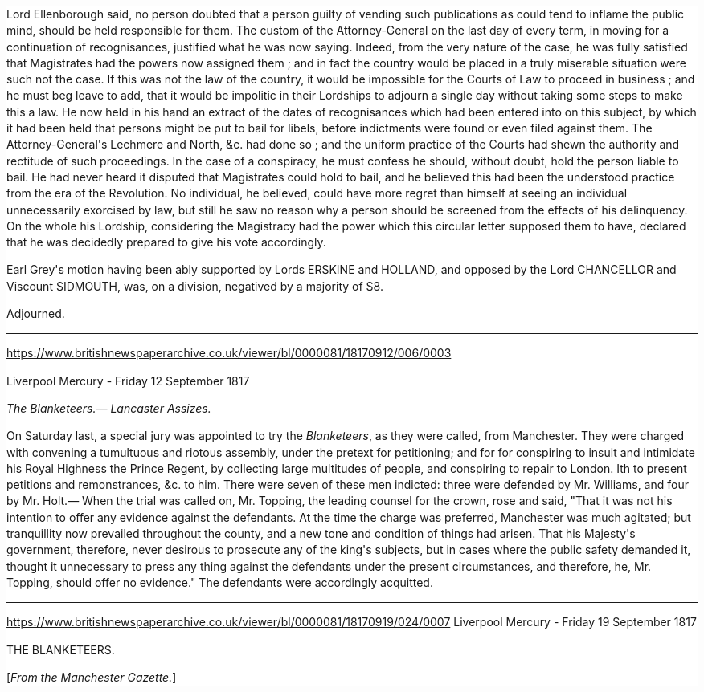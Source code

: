 Lord Ellenborough said, no person doubted that a person guilty of vending such publications as could tend to inflame the public mind, should be held responsible for them. The custom of the Attorney-General on the last day of every term, in moving for a continuation of recognisances, justified what he was now saying. Indeed, from the very nature of the case, he was fully satisfied that Magistrates had the powers now assigned them ; and in fact the country would be placed in a truly miserable situation were such not the case. If this was not the law of the country, it would be impossible for the Courts of Law to proceed in business ; and he must beg leave to add, that it would be impolitic in their Lordships to adjourn a single day without taking some steps to make this a law. He now held in his hand an extract of the dates of recognisances which had been entered into on this subject, by which it had been held that persons might be put to bail for libels, before indictments were found or even filed against them. The Attorney-General's Lechmere and North, &c. had done so ; and the uniform practice of the Courts had shewn the authority and rectitude of such proceedings. In the case of a conspiracy, he must confess he should, without doubt, hold the person liable to bail. He had never heard it disputed that Magistrates could hold to bail, and he believed this had been the understood practice from the era of the Revolution. No individual, he believed, could have more regret than himself at seeing an individual unnecessarily exorcised by law, but still he saw no reason why a person should be screened from the effects of his delinquency. On the whole his Lordship, considering the Magistracy had the power which this circular letter supposed them to have, declared that he was decidedly prepared to give his vote accordingly.

Earl Grey's motion having been ably supported by Lords ERSKINE and HOLLAND, and opposed by the Lord CHANCELLOR and Viscount SIDMOUTH, was, on a division, negatived by a majority of S8.

Adjourned.

---

https://www.britishnewspaperarchive.co.uk/viewer/bl/0000081/18170912/006/0003

Liverpool Mercury - Friday 12 September 1817

*The Blanketeers.— Lancaster Assizes.*

On Saturday last, a special jury was appointed to try the *Blanketeers*, as they were called, from Manchester. They were charged with convening a tumultuous and riotous assembly, under the pretext for petitioning; and for for conspiring to insult and intimidate his Royal Highness the Prince Regent, by collecting large multitudes of people, and conspiring to repair to London. Ith to present petitions and remonstrances, &c. to him. There were seven of these men indicted: three were defended by Mr. Williams, and four by Mr. Holt.— When the trial was called on, Mr. Topping, the leading counsel for the crown, rose and said, "That it was not his intention to offer any evidence against the defendants. At the time the charge was preferred, Manchester was much agitated; but tranquillity now prevailed throughout the county, and a new tone and condition of things had arisen. That his Majesty's government, therefore, never desirous to prosecute any of the king's subjects, but in cases where the public safety demanded it, thought it unnecessary to press any thing against the defendants under the present circumstances, and therefore, he, Mr. Topping, should offer no evidence." The defendants were accordingly acquitted.

---

https://www.britishnewspaperarchive.co.uk/viewer/bl/0000081/18170919/024/0007
Liverpool Mercury - Friday 19 September 1817

THE BLANKETEERS.

[*From the Manchester Gazette.*]

